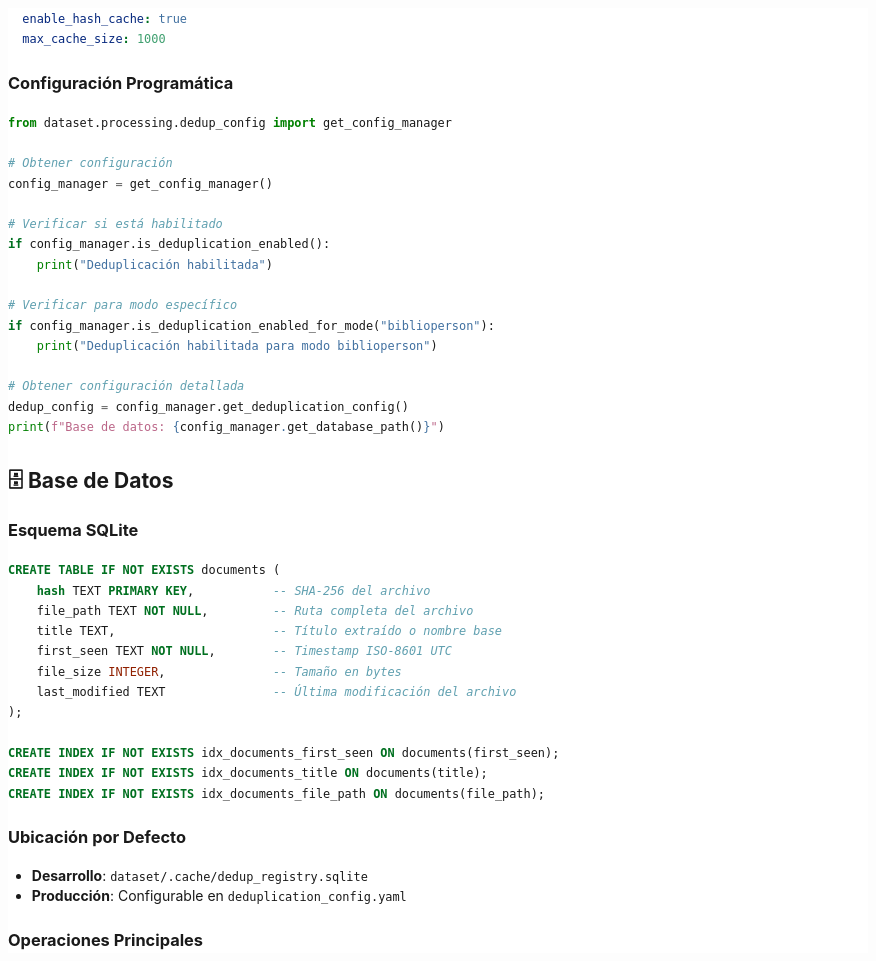 ```yaml
  enable_hash_cache: true
  max_cache_size: 1000
```

### Configuración Programática

```python
from dataset.processing.dedup_config import get_config_manager

# Obtener configuración
config_manager = get_config_manager()

# Verificar si está habilitado
if config_manager.is_deduplication_enabled():
    print("Deduplicación habilitada")

# Verificar para modo específico
if config_manager.is_deduplication_enabled_for_mode("biblioperson"):
    print("Deduplicación habilitada para modo biblioperson")

# Obtener configuración detallada
dedup_config = config_manager.get_deduplication_config()
print(f"Base de datos: {config_manager.get_database_path()}")
```

## 🗄️ Base de Datos

### Esquema SQLite

```sql
CREATE TABLE IF NOT EXISTS documents (
    hash TEXT PRIMARY KEY,           -- SHA-256 del archivo
    file_path TEXT NOT NULL,         -- Ruta completa del archivo
    title TEXT,                      -- Título extraído o nombre base
    first_seen TEXT NOT NULL,        -- Timestamp ISO-8601 UTC
    file_size INTEGER,               -- Tamaño en bytes
    last_modified TEXT               -- Última modificación del archivo
);

CREATE INDEX IF NOT EXISTS idx_documents_first_seen ON documents(first_seen);
CREATE INDEX IF NOT EXISTS idx_documents_title ON documents(title);
CREATE INDEX IF NOT EXISTS idx_documents_file_path ON documents(file_path);
```

### Ubicación por Defecto

- **Desarrollo**: `dataset/.cache/dedup_registry.sqlite`
- **Producción**: Configurable en `deduplication_config.yaml`

### Operaciones Principales
